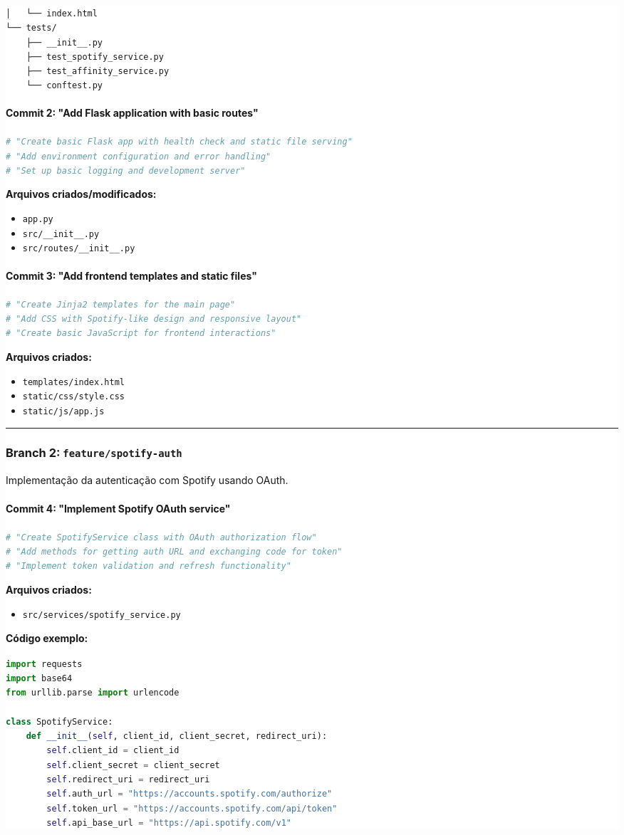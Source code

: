 ```
│   └── index.html
└── tests/
    ├── __init__.py
    ├── test_spotify_service.py
    ├── test_affinity_service.py
    └── conftest.py
```

#### Commit 2: "Add Flask application with basic routes"
```bash
# "Create basic Flask app with health check and static file serving"
# "Add environment configuration and error handling"
# "Set up basic logging and development server"
```

**Arquivos criados/modificados:**
- `app.py`
- `src/__init__.py`
- `src/routes/__init__.py`

#### Commit 3: "Add frontend templates and static files"
```bash
# "Create Jinja2 templates for the main page"
# "Add CSS with Spotify-like design and responsive layout"
# "Create basic JavaScript for frontend interactions"
```

**Arquivos criados:**
- `templates/index.html`
- `static/css/style.css`
- `static/js/app.js`

---

### **Branch 2: `feature/spotify-auth`**
Implementação da autenticação com Spotify usando OAuth.

#### Commit 4: "Implement Spotify OAuth service"
```bash
# "Create SpotifyService class with OAuth authorization flow"
# "Add methods for getting auth URL and exchanging code for token"
# "Implement token validation and refresh functionality"
```

**Arquivos criados:**
- `src/services/spotify_service.py`

**Código exemplo:**
```python
import requests
import base64
from urllib.parse import urlencode

class SpotifyService:
    def __init__(self, client_id, client_secret, redirect_uri):
        self.client_id = client_id
        self.client_secret = client_secret
        self.redirect_uri = redirect_uri
        self.auth_url = "https://accounts.spotify.com/authorize"
        self.token_url = "https://accounts.spotify.com/api/token"
        self.api_base_url = "https://api.spotify.com/v1"
```
